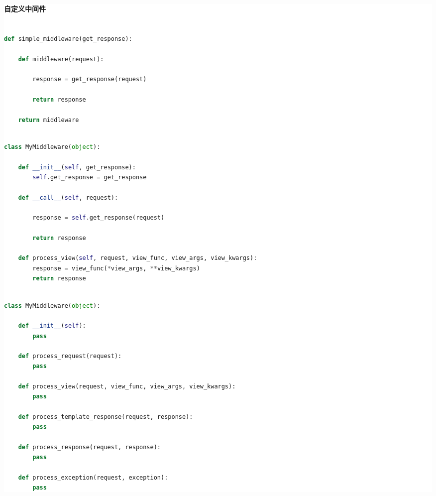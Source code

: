 #### 自定义中间件


```Python

def simple_middleware(get_response):
    
    def middleware(request):
        
		response = get_response(request)
        
		return response
    
    return middleware
```

```Python

class MyMiddleware(object):
        
    def __init__(self, get_response):
        self.get_response = get_response
        
    def __call__(self, request):
        
        response = self.get_response(request)
       
        return response
    
    def process_view(self, request, view_func, view_args, view_kwargs):
        response = view_func(*view_args, **view_kwargs)
        return response
```

```Python

class MyMiddleware(object):
    
    def __init__(self):
        pass
    
    def process_request(request):
        pass
    
    def process_view(request, view_func, view_args, view_kwargs):
        pass
    
    def process_template_response(request, response):
        pass
    
    def process_response(request, response):
        pass
    
    def process_exception(request, exception):
        pass
```
